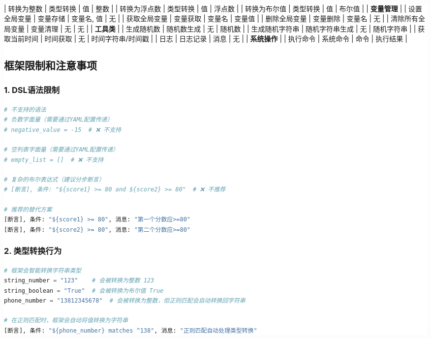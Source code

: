 | 转换为整数 | 类型转换 | 值 | 整数 |
| 转换为浮点数 | 类型转换 | 值 | 浮点数 |
| 转换为布尔值 | 类型转换 | 值 | 布尔值 |
| **变量管理** |
| 设置全局变量 | 变量存储 | 变量名, 值 | 无 |
| 获取全局变量 | 变量获取 | 变量名 | 变量值 |
| 删除全局变量 | 变量删除 | 变量名 | 无 |
| 清除所有全局变量 | 变量清理 | 无 | 无 |
| **工具类** |
| 生成随机数 | 随机数生成 | 无 | 随机数 |
| 生成随机字符串 | 随机字符串生成 | 无 | 随机字符串 |
| 获取当前时间 | 时间获取 | 无 | 时间字符串/时间戳 |
| 日志 | 日志记录 | 消息 | 无 |
| **系统操作** |
| 执行命令 | 系统命令 | 命令 | 执行结果 |

## 框架限制和注意事项

### 1. DSL语法限制

```python
# 不支持的语法
# 负数字面量（需要通过YAML配置传递）
# negative_value = -15  # ❌ 不支持

# 空列表字面量（需要通过YAML配置传递）  
# empty_list = []  # ❌ 不支持

# 复杂的布尔表达式（建议分步断言）
# [断言], 条件: "${score1} >= 80 and ${score2} >= 80"  # ❌ 不推荐

# 推荐的替代方案
[断言], 条件: "${score1} >= 80", 消息: "第一个分数应>=80"
[断言], 条件: "${score2} >= 80", 消息: "第二个分数应>=80"
```

### 2. 类型转换行为

```python
# 框架会智能转换字符串类型
string_number = "123"    # 会被转换为整数 123
string_boolean = "True"  # 会被转换为布尔值 True
phone_number = "13812345678"  # 会被转换为整数，但正则匹配会自动转换回字符串

# 在正则匹配时，框架会自动将值转换为字符串
[断言], 条件: "${phone_number} matches ^138", 消息: "正则匹配自动处理类型转换"
```
